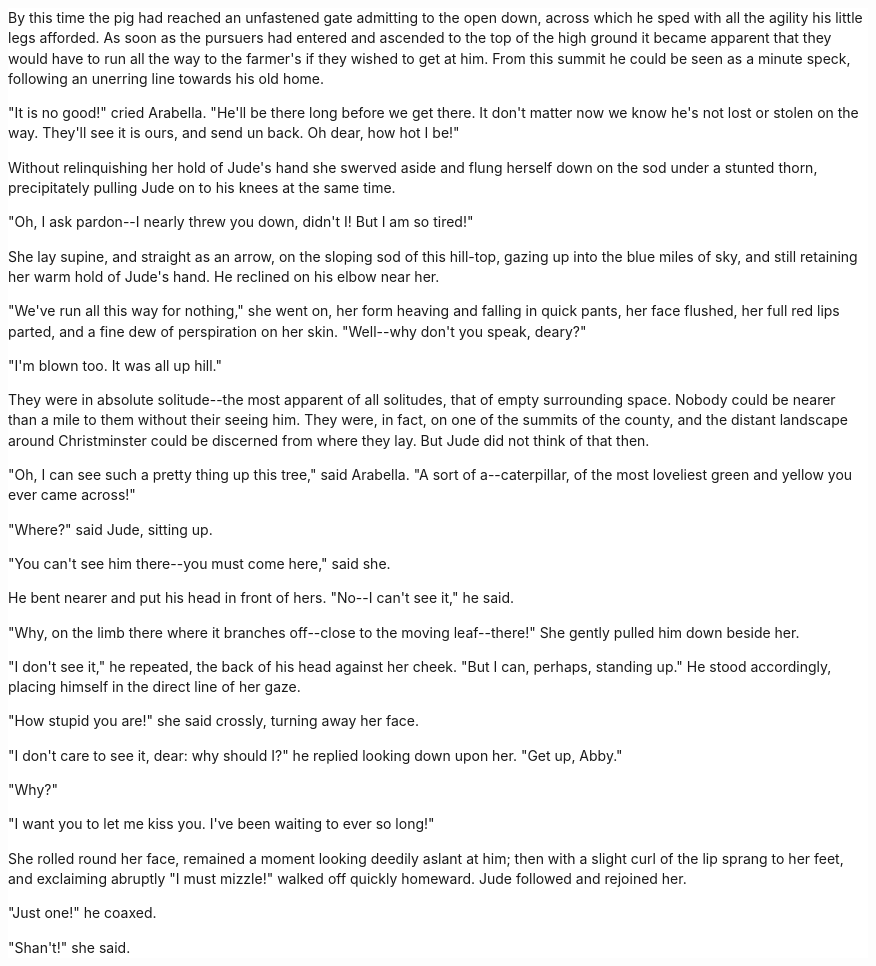 By this time the pig had reached an unfastened gate admitting to the open down, across which he sped with all the agility his little legs afforded. As soon as the pursuers had entered and ascended to the top of the high ground it became apparent that they would have to run all the way to the farmer's if they wished to get at him. From this summit he could be seen as a minute speck, following an unerring line towards his old home.

"It is no good!" cried Arabella. "He'll be there long before we get there. It don't matter now we know he's not lost or stolen on the way. They'll see it is ours, and send un back. Oh dear, how hot I be!"

Without relinquishing her hold of Jude's hand she swerved aside and flung herself down on the sod under a stunted thorn, precipitately pulling Jude on to his knees at the same time.

"Oh, I ask pardon--I nearly threw you down, didn't I! But I am so tired!"

She lay supine, and straight as an arrow, on the sloping sod of this hill-top, gazing up into the blue miles of sky, and still retaining her warm hold of Jude's hand. He reclined on his elbow near her.

"We've run all this way for nothing," she went on, her form heaving and falling in quick pants, her face flushed, her full red lips parted, and a fine dew of perspiration on her skin. "Well--why don't you speak, deary?"

"I'm blown too. It was all up hill."

They were in absolute solitude--the most apparent of all solitudes, that of empty surrounding space. Nobody could be nearer than a mile to them without their seeing him. They were, in fact, on one of the summits of the county, and the distant landscape around Christminster could be discerned from where they lay. But Jude did not think of that then.

"Oh, I can see such a pretty thing up this tree," said Arabella. "A sort of a--caterpillar, of the most loveliest green and yellow you ever came across!"

"Where?" said Jude, sitting up.

"You can't see him there--you must come here," said she.

He bent nearer and put his head in front of hers. "No--I can't see it," he said.

"Why, on the limb there where it branches off--close to the moving leaf--there!" She gently pulled him down beside her.

"I don't see it," he repeated, the back of his head against her cheek. "But I can, perhaps, standing up." He stood accordingly, placing himself in the direct line of her gaze.

"How stupid you are!" she said crossly, turning away her face.

"I don't care to see it, dear: why should I?" he replied looking down upon her. "Get up, Abby."

"Why?"

"I want you to let me kiss you. I've been waiting to ever so long!"

She rolled round her face, remained a moment looking deedily aslant at him; then with a slight curl of the lip sprang to her feet, and exclaiming abruptly "I must mizzle!" walked off quickly homeward. Jude followed and rejoined her.

"Just one!" he coaxed.

"Shan't!" she said.
